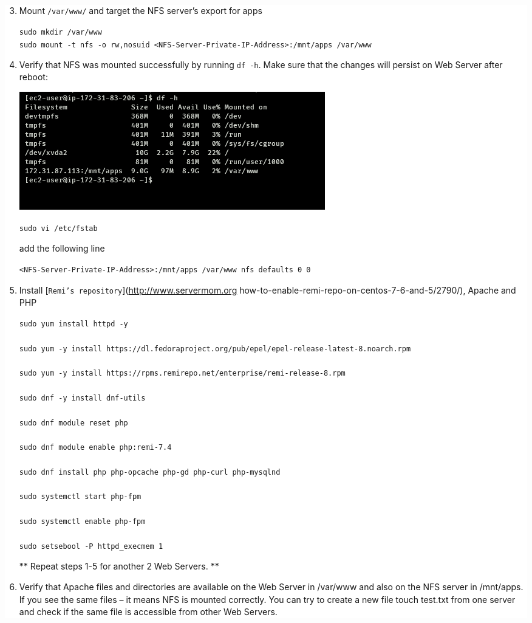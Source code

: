 3. Mount `/var/www/` and target the NFS server’s export for apps
   ```
   sudo mkdir /var/www
   sudo mount -t nfs -o rw,nosuid <NFS-Server-Private-IP-Address>:/mnt/apps /var/www
   ```
4. Verify that NFS was mounted successfully by running `df -h`. Make sure
   that the changes will persist on Web Server after reboot:

   ![](./images/mount-to-nfs-server.png)

   ```
   sudo vi /etc/fstab
   ```
   add the following line
   ```
   <NFS-Server-Private-IP-Address>:/mnt/apps /var/www nfs defaults 0 0
   ```
5. Install [`Remi’s repository`](http://www.servermom.org
   how-to-enable-remi-repo-on-centos-7-6-and-5/2790/), Apache and PHP
   ```
   sudo yum install httpd -y

   sudo yum -y install https://dl.fedoraproject.org/pub/epel/epel-release-latest-8.noarch.rpm

   sudo yum -y install https://rpms.remirepo.net/enterprise/remi-release-8.rpm

   sudo dnf -y install dnf-utils

   sudo dnf module reset php

   sudo dnf module enable php:remi-7.4

   sudo dnf install php php-opcache php-gd php-curl php-mysqlnd

   sudo systemctl start php-fpm

   sudo systemctl enable php-fpm

   sudo setsebool -P httpd_execmem 1
   ```
   ** Repeat steps 1-5 for another 2 Web Servers. **

6. Verify that Apache files and directories are available on the Web Server
  in /var/www and also on the NFS server in /mnt/apps. If you see the same files – it means NFS is mounted correctly. You can try to create a new file touch test.txt from one server and check if the same file is accessible from other Web Servers.
